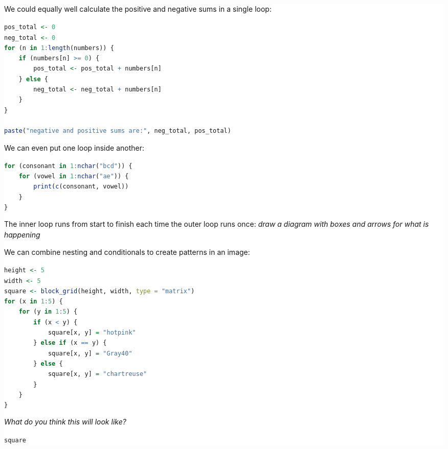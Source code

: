 
We could equally well calculate the positive and negative sums in a single loop:


```r
pos_total <- 0
neg_total <- 0
for (n in 1:length(numbers)) {
    if (numbers[n] >= 0) {
        pos_total <- pos_total + numbers[n]
    } else {
        neg_total <- neg_total + numbers[n]
    }
}

paste("negative and positive sums are:", neg_total, pos_total)
```


We can even put one loop inside another:


```r
for (consonant in 1:nchar("bcd")) {
    for (vowel in 1:nchar("ae")) {
        print(c(consonant, vowel))
    }
}
```


The inner loop runs from start to finish each time the outer loop runs once:
_draw a diagram with boxes and arrows for what is happening_

We can combine nesting and conditionals to create patterns in an image:


```r
height <- 5
width <- 5
square <- block_grid(height, width, type = "matrix")
for (x in 1:5) {
    for (y in 1:5) {
        if (x < y) {
            square[x, y] = "hotpink"
        } else if (x == y) {
            square[x, y] = "Gray40"
        } else {
            square[x, y] = "chartreuse"
        }
    }
}
```


_What do you think this will look like?_


```r
square
```
